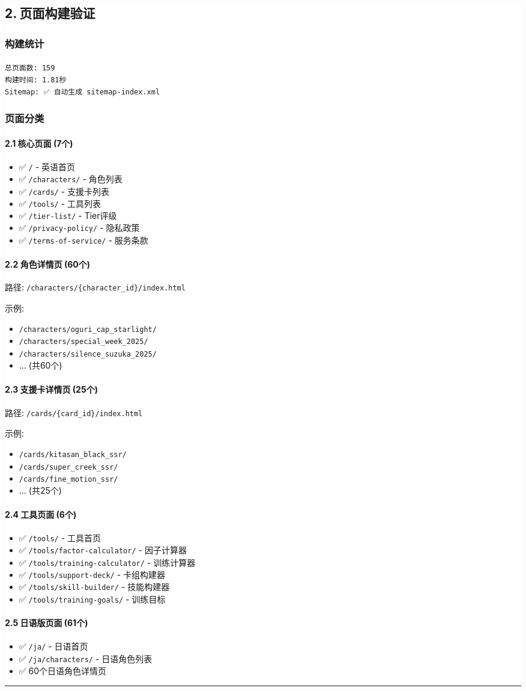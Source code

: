 
## 2. 页面构建验证

### 构建统计
```
总页面数: 159
构建时间: 1.81秒
Sitemap: ✅ 自动生成 sitemap-index.xml
```

### 页面分类

#### 2.1 核心页面 (7个)
- ✅ `/` - 英语首页
- ✅ `/characters/` - 角色列表
- ✅ `/cards/` - 支援卡列表
- ✅ `/tools/` - 工具列表
- ✅ `/tier-list/` - Tier评级
- ✅ `/privacy-policy/` - 隐私政策
- ✅ `/terms-of-service/` - 服务条款

#### 2.2 角色详情页 (60个)
路径: `/characters/{character_id}/index.html`

示例:
- `/characters/oguri_cap_starlight/`
- `/characters/special_week_2025/`
- `/characters/silence_suzuka_2025/`
- ... (共60个)

#### 2.3 支援卡详情页 (25个)
路径: `/cards/{card_id}/index.html`

示例:
- `/cards/kitasan_black_ssr/`
- `/cards/super_creek_ssr/`
- `/cards/fine_motion_ssr/`
- ... (共25个)

#### 2.4 工具页面 (6个)
- ✅ `/tools/` - 工具首页
- ✅ `/tools/factor-calculator/` - 因子计算器
- ✅ `/tools/training-calculator/` - 训练计算器
- ✅ `/tools/support-deck/` - 卡组构建器
- ✅ `/tools/skill-builder/` - 技能构建器
- ✅ `/tools/training-goals/` - 训练目标

#### 2.5 日语版页面 (61个)
- ✅ `/ja/` - 日语首页
- ✅ `/ja/characters/` - 日语角色列表
- ✅ 60个日语角色详情页

---